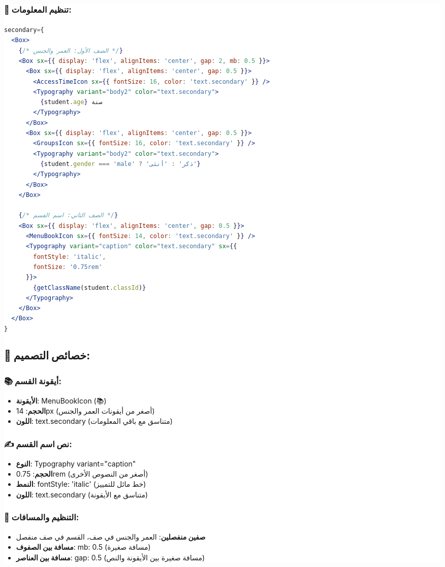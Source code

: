 ### 📐 **تنظيم المعلومات:**
```jsx
secondary={
  <Box>
    {/* الصف الأول: العمر والجنس */}
    <Box sx={{ display: 'flex', alignItems: 'center', gap: 2, mb: 0.5 }}>
      <Box sx={{ display: 'flex', alignItems: 'center', gap: 0.5 }}>
        <AccessTimeIcon sx={{ fontSize: 16, color: 'text.secondary' }} />
        <Typography variant="body2" color="text.secondary">
          {student.age} سنة
        </Typography>
      </Box>
      <Box sx={{ display: 'flex', alignItems: 'center', gap: 0.5 }}>
        <GroupsIcon sx={{ fontSize: 16, color: 'text.secondary' }} />
        <Typography variant="body2" color="text.secondary">
          {student.gender === 'male' ? 'ذكر' : 'أنثى'}
        </Typography>
      </Box>
    </Box>
    
    {/* الصف الثاني: اسم القسم */}
    <Box sx={{ display: 'flex', alignItems: 'center', gap: 0.5 }}>
      <MenuBookIcon sx={{ fontSize: 14, color: 'text.secondary' }} />
      <Typography variant="caption" color="text.secondary" sx={{ 
        fontStyle: 'italic',
        fontSize: '0.75rem'
      }}>
        {getClassName(student.classId)}
      </Typography>
    </Box>
  </Box>
}
```

## 🎨 **خصائص التصميم:**

### 📚 **أيقونة القسم:**
- **الأيقونة**: MenuBookIcon (📚)
- **الحجم**: 14px (أصغر من أيقونات العمر والجنس)
- **اللون**: text.secondary (متناسق مع باقي المعلومات)

### ✍️ **نص اسم القسم:**
- **النوع**: Typography variant="caption"
- **الحجم**: 0.75rem (أصغر من النصوص الأخرى)
- **النمط**: fontStyle: 'italic' (خط مائل للتمييز)
- **اللون**: text.secondary (متناسق مع الأيقونة)

### 📏 **التنظيم والمسافات:**
- **صفين منفصلين**: العمر والجنس في صف، القسم في صف منفصل
- **مسافة بين الصفوف**: mb: 0.5 (مسافة صغيرة)
- **مسافة بين العناصر**: gap: 0.5 (مسافة صغيرة بين الأيقونة والنص)

